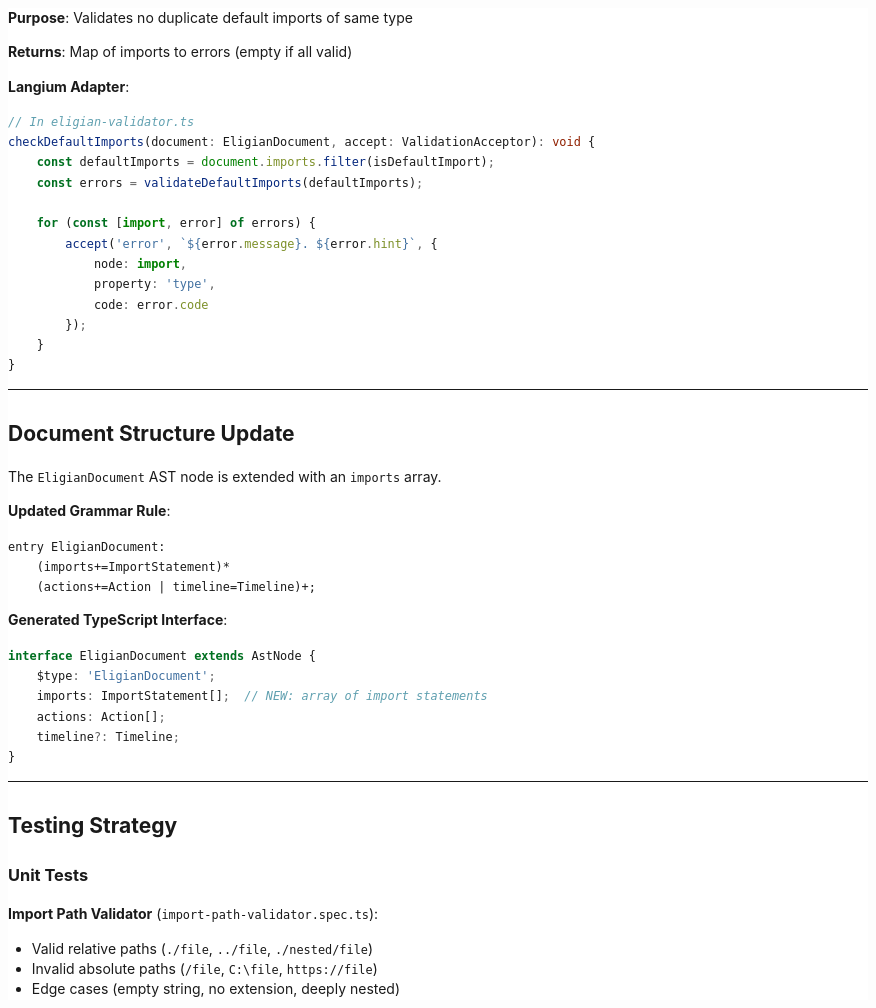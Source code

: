 **Purpose**: Validates no duplicate default imports of same type

**Returns**: Map of imports to errors (empty if all valid)

**Langium Adapter**:
```typescript
// In eligian-validator.ts
checkDefaultImports(document: EligianDocument, accept: ValidationAcceptor): void {
    const defaultImports = document.imports.filter(isDefaultImport);
    const errors = validateDefaultImports(defaultImports);

    for (const [import, error] of errors) {
        accept('error', `${error.message}. ${error.hint}`, {
            node: import,
            property: 'type',
            code: error.code
        });
    }
}
```

---

## Document Structure Update

The `EligianDocument` AST node is extended with an `imports` array.

**Updated Grammar Rule**:
```langium
entry EligianDocument:
    (imports+=ImportStatement)*
    (actions+=Action | timeline=Timeline)+;
```

**Generated TypeScript Interface**:
```typescript
interface EligianDocument extends AstNode {
    $type: 'EligianDocument';
    imports: ImportStatement[];  // NEW: array of import statements
    actions: Action[];
    timeline?: Timeline;
}
```

---

## Testing Strategy

### Unit Tests

**Import Path Validator** (`import-path-validator.spec.ts`):
- Valid relative paths (`./file`, `../file`, `./nested/file`)
- Invalid absolute paths (`/file`, `C:\file`, `https://file`)
- Edge cases (empty string, no extension, deeply nested)
